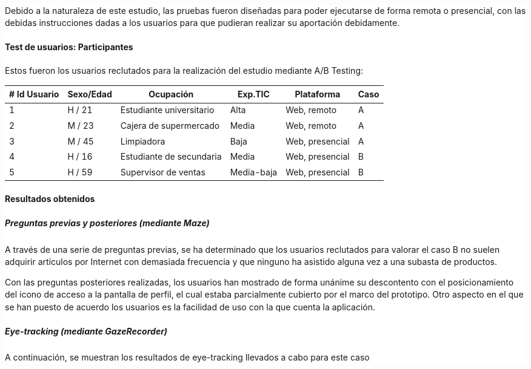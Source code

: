 Debido a la naturaleza de este estudio, las pruebas fueron diseñadas para poder ejecutarse de forma remota o presencial, con las debidas instrucciones dadas a los usuarios para que pudieran realizar su aportación debidamente.
 

#### Test de usuarios: Participantes

Estos fueron los usuarios reclutados para la realización del estudio mediante A/B Testing:

| # Id Usuario  | Sexo/Edad | Ocupación   |  Exp.TIC    | Plataforma | Caso
| ------------- | --------- | ----------- | ----------- | ---------- | ----
| 1  | H / 21    | Estudiante universitario  | Alta        | Web, remoto       | A 
| 2  | M / 23    | Cajera de supermercado      | Media       | Web, remoto        | A 
| 3  | M / 45    | Limpiadora     | Baja        | Web, presencial      |  A
| 4  | H / 16    | Estudiante de secundaria | Media       | Web, presencial        | B 
| 5  | H / 59    | Supervisor de ventas | Media-baja       | Web, presencial        | B 


#### Resultados obtenidos

##### Preguntas previas y posteriores (mediante Maze)

A través de una serie de preguntas previas, se ha determinado que los usuarios reclutados para valorar el caso B no suelen adquirir artículos por Internet con demasiada frecuencia y que ninguno ha asistido alguna vez a una subasta de productos.

Con las preguntas posteriores realizadas, los usuarios han mostrado de forma unánime su descontento con el posicionamiento del icono de acceso a la pantalla de perfil, el cual estaba parcialmente cubierto por el marco del prototipo. Otro aspecto en el que se han puesto de acuerdo los usuarios es la facilidad de uso con la que cuenta la aplicación.

##### Eye-tracking (mediante GazeRecorder)

A continuación, se muestran los resultados de eye-tracking llevados a cabo para este caso
